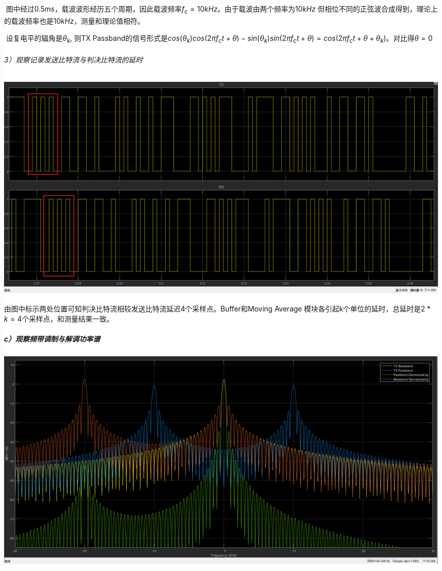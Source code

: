 ​	图中经过$0.5ms$，载波波形经历五个周期，因此载波频率$f_c=10kHz$。由于载波由两个频率为$10kHz$ 但相位不同的正弦波合成得到，理论上的载波频率也是$10kHz$，测量和理论值相符。

​	设复电平的辐角是$\theta_k$, 则TX Passband的信号形式是$cos(\theta_k)cos(2\pi f_ct+\theta)-sin(\theta_k)sin(2\pi f_ct+\theta)=cos(2\pi f_ct+\theta+\theta_k)$。对比得$\theta=0$

###### 3）观察记录发送比特流与判决比特流的延时

![观察比特流延时](实验图片/观察比特流延时.png)

​	由图中标示两处位置可知判决比特流相较发送比特流延迟4个采样点。Buffer和Moving Average 模块各引起k个单位的延时，总延时是$2*k=4$个采样点，和测量结果一致。

##### c）观察频带调制与解调功率谱

![5.1(c)_图例](实验图片/5.1(c)_图例.png)
